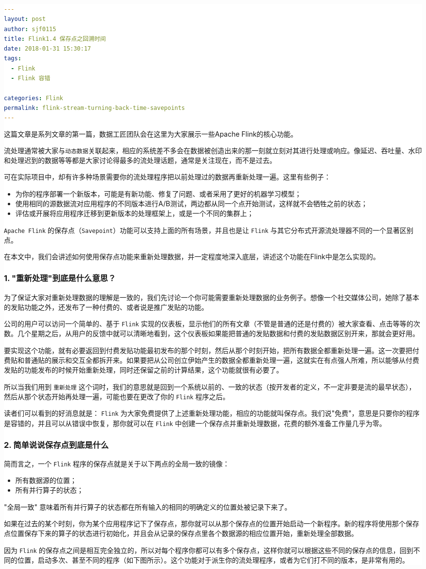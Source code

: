 ```yaml
---
layout: post
author: sjf0115
title: Flink1.4 保存点之回溯时间
date: 2018-01-31 15:30:17
tags:
  - Flink
  - Flink 容错

categories: Flink
permalink: flink-stream-turning-back-time-savepoints
---
```


这篇文章是系列文章的第一篇，数据工匠团队会在这里为大家展示一些Apache Flink的核心功能。

流处理通常被大家与`动态数据`关联起来，相应的系统差不多会在数据被创造出来的那一刻就立刻对其进行处理或响应。像延迟、吞吐量、水印和处理迟到的数据等等都是大家讨论得最多的流处理话题，通常是关注现在，而不是过去。

可在实际项目中，却有许多种场景需要你的流处理程序把以前处理过的数据再重新处理一遍。这里有些例子：
- 为你的程序部署一个新版本，可能是有新功能、修复了问题、或者采用了更好的机器学习模型；
- 使用相同的源数据流对应用程序的不同版本进行A/B测试，两边都从同一个点开始测试，这样就不会牺牲之前的状态；
- 评估或开展将应用程序迁移到更新版本的处理框架上，或是一个不同的集群上；

`Apache Flink` 的保存点（`Savepoint`）功能可以支持上面的所有场景，并且也是让 `Flink` 与其它分布式开源流处理器不同的一个显著区别点。

在本文中，我们会讲述如何使用保存点功能来重新处理数据，并一定程度地深入底层，讲述这个功能在Flink中是怎么实现的。

### 1. "重新处理"到底是什么意思？

为了保证大家对重新处理数据的理解是一致的，我们先讨论一个你可能需要重新处理数据的业务例子。想像一个社交媒体公司，她除了基本的发贴功能之外，还发布了一种付费的、或者说是推广发贴的功能。

公司的用户可以访问一个简单的、基于 `Flink` 实现的仪表板，显示他们的所有文章（不管是普通的还是付费的）被大家查看、点击等等的次数。几个星期之后，从用户的反馈中就可以清晰地看到，这个仪表板如果能把普通的发贴数据和付费的发贴数据区别开来，那就会更好用。

要实现这个功能，就有必要返回到付费发贴功能最初发布的那个时刻，然后从那个时刻开始，把所有数据全都重新处理一遍。这一次要把付费贴和普通贴的展示和交互全都拆开来。如果要把从公司创立伊始产生的数据全都重新处理一遍，这就实在有点强人所难，所以能够从付费发贴的功能发布的时候开始重新处理，同时还保留之前的计算结果，这个功能就很有必要了。

所以当我们用到 `重新处理` 这个词时，我们的意思就是回到一个系统以前的、一致的状态（按开发者的定义，不一定非要是流的最早状态），然后从那个状态开始再处理一遍，可能也要在更改了你的 `Flink` 程序之后。

读者们可以看到的好消息就是： `Flink` 为大家免费提供了上述重新处理功能，相应的功能就叫保存点。我们说"免费"，意思是只要你的程序是容错的，并且可以从错误中恢复，那你就可以在 `Flink` 中创建一个保存点并重新处理数据，花费的额外准备工作量几乎为零。

### 2. 简单说说保存点到底是什么

简而言之，一个 `Flink` 程序的保存点就是关于以下两点的全局一致的镜像：
- 所有数据源的位置；
- 所有并行算子的状态；

"全局一致" 意味着所有并行算子的状态都在所有输入的相同的明确定义的位置处被记录下来了。

如果在过去的某个时刻，你为某个应用程序记下了保存点，那你就可以从那个保存点的位置开始启动一个新程序。新的程序将使用那个保存点位置保存下来的算子的状态进行初始化，并且会从记录的保存点里各个数据源的相应位置开始，重新处理全部数据。

因为 `Flink` 的保存点之间是相互完全独立的，所以对每个程序你都可以有多个保存点，这样你就可以根据这些不同的保存点的信息，回到不同的位置，启动多次、甚至不同的程序（如下图所示）。这个功能对于派生你的流处理程序，或者为它们打不同的版本，是非常有用的。
